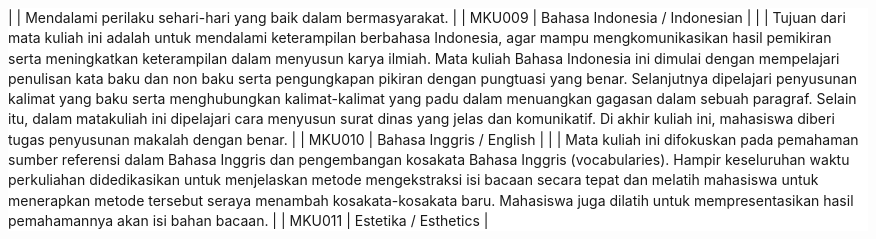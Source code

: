 |                   | Mendalami perilaku sehari-hari yang baik dalam bermasyarakat.                                                                                                                                                                                                                                                                                                                                                                                                                                                                                                                                                                                                                                                                                                                                                                                                       |
|       MKU009      |                                                                                                                                                                                                                                                                                                                                                                                                                                      Bahasa Indonesia / Indonesian                                                                                                                                                                                                                                                                                                                                                                                                                                     |
|                   | Tujuan dari mata kuliah ini adalah untuk mendalami keterampilan berbahasa Indonesia, agar mampu mengkomunikasikan hasil pemikiran serta meningkatkan keterampilan dalam menyusun karya ilmiah. Mata kuliah Bahasa Indonesia ini dimulai dengan mempelajari penulisan kata baku dan non baku serta pengungkapan pikiran dengan pungtuasi yang benar. Selanjutnya dipelajari penyusunan kalimat yang baku serta menghubungkan kalimat-kalimat yang padu dalam menuangkan gagasan dalam sebuah paragraf. Selain itu, dalam matakuliah ini dipelajari cara menyusun surat dinas yang jelas dan komunikatif. Di akhir kuliah ini, mahasiswa diberi tugas penyusunan makalah dengan benar.                                                                                                                                                                                |
|       MKU010      |                                                                                                                                                                                                                                                                                                                                                                                                                                        Bahasa Inggris / English                                                                                                                                                                                                                                                                                                                                                                                                                                        |
|                   | Mata kuliah ini difokuskan pada pemahaman sumber referensi dalam Bahasa Inggris dan pengembangan kosakata Bahasa Inggris (vocabularies). Hampir keseluruhan waktu perkuliahan didedikasikan untuk menjelaskan metode mengekstraksi isi bacaan secara tepat dan melatih mahasiswa untuk menerapkan metode tersebut seraya menambah kosakata-kosakata baru. Mahasiswa juga dilatih untuk mempresentasikan hasil pemahamannya akan isi bahan bacaan.                                                                                                                                                                                                                                                                                                                                                                                                                   |
|       MKU011      |                                                                                                                                                                                                                                                                                                                                                                                                                                          Estetika / Esthetics                                                                                                                                                                                                                                                                                                                                                                                                                                          |